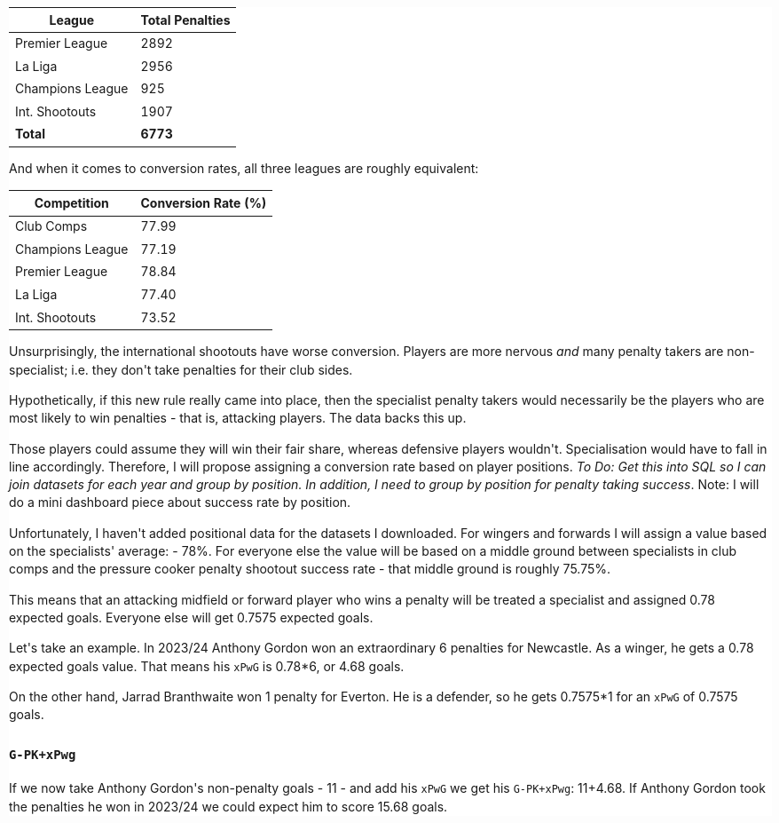 | **League**       | **Total Penalties** |
| ---------------- | ------------------- |
| Premier League   | 2892                |
| La Liga          | 2956                |
| Champions League | 925                 |
| Int. Shootouts   | 1907                |
| **Total**        | **6773**            |

And when it comes to conversion rates, all three leagues are roughly equivalent:

| Competition      | Conversion Rate (%) |
| ---------------- | ------------------- |
| Club Comps       | 77.99               |
| Champions League | 77.19               |
| Premier League   | 78.84               |
| La Liga          | 77.40               |
| Int. Shootouts   | 73.52               |

Unsurprisingly, the international shootouts have worse conversion. Players are more nervous *and* many penalty takers are non-specialist; i.e. they don't take penalties for their club sides.

Hypothetically, if this new rule really came into place, then the specialist penalty takers would necessarily be the players who are most likely to win penalties - that is, attacking players. The data backs this up.

Those players could assume they will win their fair share, whereas defensive players wouldn't. Specialisation would have to fall in line accordingly. Therefore, I will propose assigning a conversion rate based on player positions. *To Do: Get this into SQL so I can join datasets for each year and group by position. In addition, I need to group by position for penalty taking success*. Note: I will do a mini dashboard piece about success rate by position.

Unfortunately, I haven't added positional data for the datasets I downloaded. For wingers and forwards I will assign a value based on the specialists' average: - 78%. For everyone else the value will be based on a middle ground between specialists in club comps and the pressure cooker penalty shootout success rate - that middle ground is roughly 75.75%.

This means that an attacking midfield or forward player who wins a penalty will be treated a specialist and assigned 0.78 expected goals. Everyone else will get 0.7575 expected goals.

Let's take an example. In 2023/24 Anthony Gordon won an extraordinary 6 penalties for Newcastle. As a winger, he gets a 0.78 expected goals value. That means his `xPwG` is 0.78*6, or 4.68 goals.

On the other hand, Jarrad Branthwaite won 1 penalty for Everton. He is a defender, so he gets 0.7575*1 for an `xPwG` of 0.7575 goals.

### **`G-PK+xPwg`**
If we now take Anthony Gordon's non-penalty goals - 11 - and add his `xPwG` we get his `G-PK+xPwg`: 11+4.68. If Anthony Gordon took the penalties he won in 2023/24 we could expect him to score 15.68 goals.
